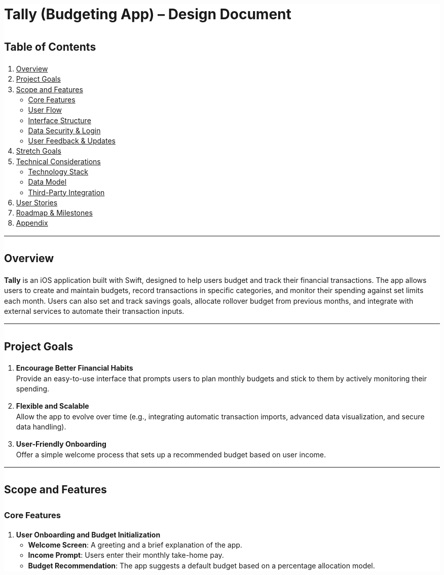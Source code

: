 # Tally (Budgeting App) – Design Document

## Table of Contents
1. [Overview](#overview)
2. [Project Goals](#project-goals)
3. [Scope and Features](#scope-and-features)
   - [Core Features](#core-features)
   - [User Flow](#user-flow)
   - [Interface Structure](#interface-structure)
   - [Data Security & Login](#data-security--login)
   - [User Feedback & Updates](#user-feedback--updates)
4. [Stretch Goals](#stretch-goals)
5. [Technical Considerations](#technical-considerations)
   - [Technology Stack](#technology-stack)
   - [Data Model](#data-model)
   - [Third-Party Integration](#third-party-integration)
6. [User Stories](#user-stories)
7. [Roadmap & Milestones](#roadmap--milestones)
8. [Appendix](#appendix)

---

## Overview
**Tally** is an iOS application built with Swift, designed to help users budget and track their financial transactions. The app allows users to create and maintain budgets, record transactions in specific categories, and monitor their spending against set limits each month. Users can also set and track savings goals, allocate rollover budget from previous months, and  integrate with external services to automate their transaction inputs.

---

## Project Goals
1. **Encourage Better Financial Habits**  
   Provide an easy-to-use interface that prompts users to plan monthly budgets and stick to them by actively monitoring their spending.

2. **Flexible and Scalable**  
   Allow the app to evolve over time (e.g., integrating automatic transaction imports, advanced data visualization, and secure data handling).

3. **User-Friendly Onboarding**  
   Offer a simple welcome process that sets up a recommended budget based on user income.

---

## Scope and Features

### Core Features
1. **User Onboarding and Budget Initialization**  
   - **Welcome Screen**: A greeting and a brief explanation of the app.  
   - **Income Prompt**: Users enter their monthly take-home pay.  
   - **Budget Recommendation**: The app suggests a default budget based on a percentage allocation model.
